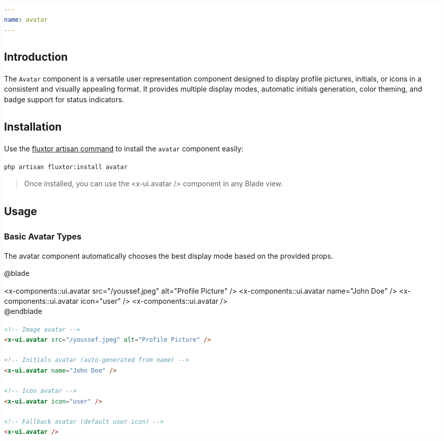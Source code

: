 ```yaml
---
name: avatar
---
```


## Introduction

The `Avatar` component is a versatile user representation component designed to display profile pictures, initials, or icons in a consistent and visually appealing format. It provides multiple display modes, automatic initials generation, color theming, and badge support for status indicators.

## Installation

Use the [fluxtor artisan command](/docs/guides/installation#content-component-management) to install the `avatar` component easily:

```bash
php artisan fluxtor:install avatar
```

> Once installed, you can use the <x-ui.avatar /> component in any Blade view.

## Usage

### Basic Avatar Types

The avatar component automatically chooses the best display mode based on the provided props.

@blade
<x-demo>
    <div class="flex flex-wrap items-center justify-center gap-4">
        <x-components::ui.avatar src="/youssef.jpeg" alt="Profile Picture" />
        <x-components::ui.avatar name="John Doe" />
        <x-components::ui.avatar icon="user" />
        <x-components::ui.avatar />
    </div>
</x-demo>
@endblade

```html
<!-- Image avatar -->
<x-ui.avatar src="/youssef.jpeg" alt="Profile Picture" />

<!-- Initials avatar (auto-generated from name) -->
<x-ui.avatar name="John Doe" />

<!-- Icon avatar -->
<x-ui.avatar icon="user" />

<!-- Fallback avatar (default user icon) -->
<x-ui.avatar />
```
